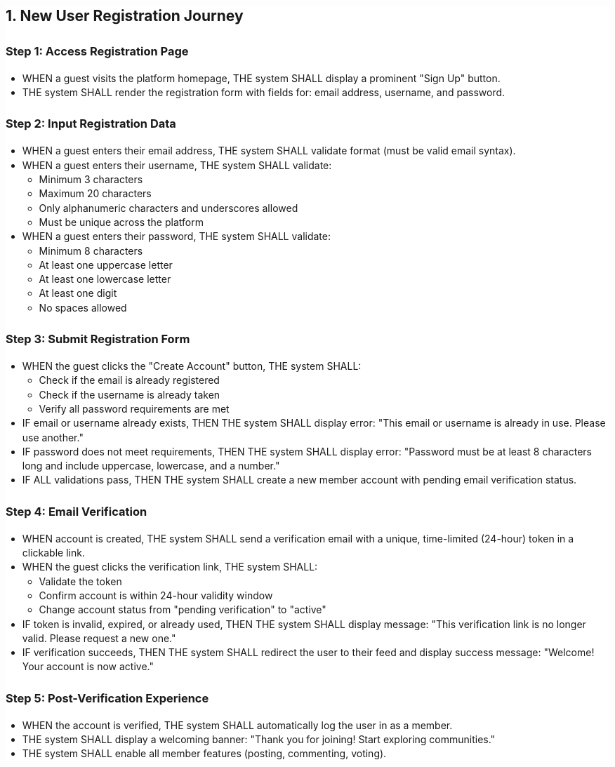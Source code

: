## 1. New User Registration Journey

### Step 1: Access Registration Page
- WHEN a guest visits the platform homepage, THE system SHALL display a prominent "Sign Up" button.
- THE system SHALL render the registration form with fields for: email address, username, and password.

### Step 2: Input Registration Data
- WHEN a guest enters their email address, THE system SHALL validate format (must be valid email syntax).
- WHEN a guest enters their username, THE system SHALL validate:
  - Minimum 3 characters
  - Maximum 20 characters
  - Only alphanumeric characters and underscores allowed
  - Must be unique across the platform
- WHEN a guest enters their password, THE system SHALL validate:
  - Minimum 8 characters
  - At least one uppercase letter
  - At least one lowercase letter
  - At least one digit
  - No spaces allowed

### Step 3: Submit Registration Form
- WHEN the guest clicks the "Create Account" button, THE system SHALL:
  - Check if the email is already registered
  - Check if the username is already taken
  - Verify all password requirements are met
- IF email or username already exists, THEN THE system SHALL display error: "This email or username is already in use. Please use another."
- IF password does not meet requirements, THEN THE system SHALL display error: "Password must be at least 8 characters long and include uppercase, lowercase, and a number."
- IF ALL validations pass, THEN THE system SHALL create a new member account with pending email verification status.

### Step 4: Email Verification
- WHEN account is created, THE system SHALL send a verification email with a unique, time-limited (24-hour) token in a clickable link.
- WHEN the guest clicks the verification link, THE system SHALL:
  - Validate the token
  - Confirm account is within 24-hour validity window
  - Change account status from "pending verification" to "active"
- IF token is invalid, expired, or already used, THEN THE system SHALL display message: "This verification link is no longer valid. Please request a new one."
- IF verification succeeds, THEN THE system SHALL redirect the user to their feed and display success message: "Welcome! Your account is now active."

### Step 5: Post-Verification Experience
- WHEN the account is verified, THE system SHALL automatically log the user in as a member.
- THE system SHALL display a welcoming banner: "Thank you for joining! Start exploring communities."
- THE system SHALL enable all member features (posting, commenting, voting).
